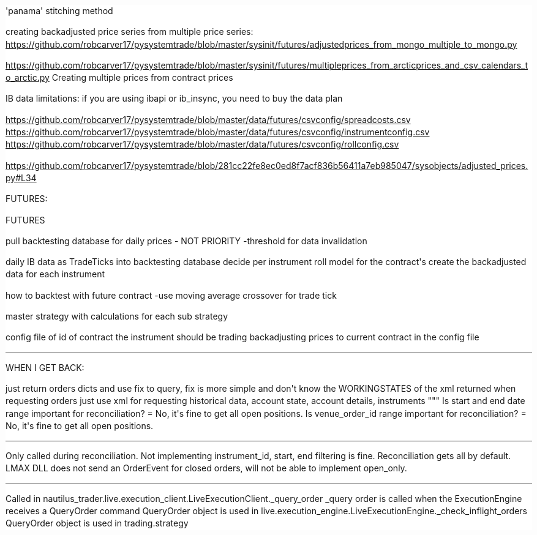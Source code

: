 'panama' stitching method

creating backadjusted price series from multiple price series:
https://github.com/robcarver17/pysystemtrade/blob/master/sysinit/futures/adjustedprices_from_mongo_multiple_to_mongo.py

https://github.com/robcarver17/pysystemtrade/blob/master/sysinit/futures/multipleprices_from_arcticprices_and_csv_calendars_to_arctic.py
Creating multiple prices from contract prices

IB data limitations: if you are using ibapi or ib_insync, you need to buy the data plan

https://github.com/robcarver17/pysystemtrade/blob/master/data/futures/csvconfig/spreadcosts.csv
https://github.com/robcarver17/pysystemtrade/blob/master/data/futures/csvconfig/instrumentconfig.csv
https://github.com/robcarver17/pysystemtrade/blob/master/data/futures/csvconfig/rollconfig.csv

https://github.com/robcarver17/pysystemtrade/blob/281cc22fe8ec0ed8f7acf836b56411a7eb985047/sysobjects/adjusted_prices.py#L34

FUTURES:


FUTURES

pull backtesting database for daily prices - NOT PRIORITY
-threshold for data invalidation

daily IB data as TradeTicks into backtesting database
decide per instrument roll model for the contract's
create the backadjusted data for each instrument

how to backtest with future contract
-use moving average crossover for trade tick

master strategy with calculations for each sub strategy

config file of id of contract the instrument should be trading
backadjusting prices to current contract in the config file

--------------------------------------------
WHEN I GET BACK:

just return orders dicts and use fix to query, fix is more simple and don't know the WORKINGSTATES 
of the xml returned when requesting orders
just use xml for requesting historical data, account state, account details, instruments
"""
Is start and end date range important for reconciliation? = No, it's fine to get all open positions.
Is venue_order_id range important for reconciliation? = No, it's fine to get all open positions.

-----------------------------------------------------------------
Only called during reconciliation. Not implementing instrument_id, start, end filtering is fine. Reconciliation gets all by default.
LMAX DLL does not send an OrderEvent for closed orders, will not be able to implement open_only.

-----------------------------------------------------------------
Called in nautilus_trader.live.execution_client.LiveExecutionClient._query_order
    _query order is called when the ExecutionEngine receives a QueryOrder command
    QueryOrder object is used in live.execution_engine.LiveExecutionEngine._check_inflight_orders
    QueryOrder object is used in trading.strategy
    